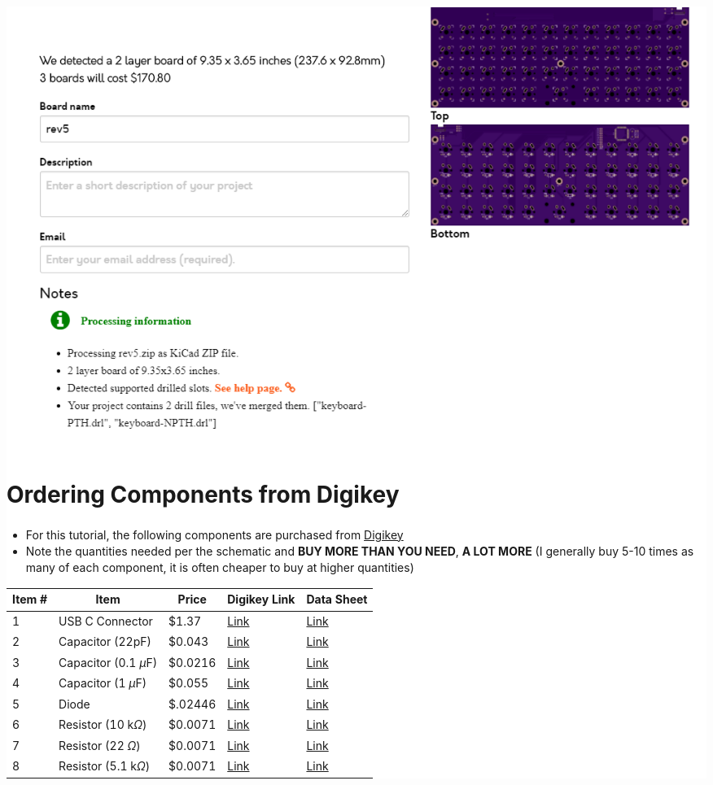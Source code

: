 
![OSHPARK Quote](./images/osh_quote.PNG)


# Ordering Components from Digikey

* For this tutorial, the following components are purchased from [Digikey](www.digikey.com)
* Note the quantities needed per the schematic and **BUY MORE THAN YOU NEED**, **A LOT MORE** (I generally buy 5-10 times as many of each component, it is often cheaper to buy at higher quantities)


| Item # | Item | Price | Digikey Link | Data Sheet |
| ------ | ---- | ------| --------| ---------- |
1 | USB C Connector | \$1.37 | [Link](https://www.digikey.com/product-detail/en/gct/USB4085-GF-A/2073-USB4085-GF-ACT-ND/9859733) | [Link](https://media.digikey.com/pdf/Data%20Sheets/GCT%20PDFs/Ionex_USB_Conn_Br.pdf)
2 | Capacitor (22pF) | \$0.043 | [Link](https://www.digikey.com/product-detail/en/w%C3%BCrth-elektronik/885012007012/732-7816-1-ND/5454443) | [Link](https://www.we-online.de/katalog/datasheet/885012007012.pdf)
3 | Capacitor (0.1 $\mu$F) | \$0.0216 | [Link](https://www.digikey.com/product-detail/en/samsung-electro-mechanics/CL21B104KACNNNC/1276-1099-1-ND/3889185) | [Link](https://media.digikey.com/pdf/Data%20Sheets/Samsung%20PDFs/CL21B104KACNNNC_Spec.pdf)
4 | Capacitor (1 $\mu$F) | \$0.055 | [Link](https://www.digikey.com/product-detail/en/samsung-electro-mechanics/CL21B105KOFNNNE/1276-1026-1-ND/3889112) | [Link](https://www.datasheets360.com/pdf/5320303544541785574)
5 | Diode | \$.02446 | [Link](https://www.digikey.com/product-detail/en/nexperia-usa-inc/BAS16GWJ/1727-7320-1-ND/7390571) | [Link](https://assets.nexperia.com/documents/data-sheet/BAS16GW.pdf)
6 | Resistor (10 k$\Omega$) | $0.0071 | [Link](https://www.digikey.com/product-detail/en/stackpole-electronics-inc/RMCF0805JT10K0/RMCF0805JT10K0CT-ND/1942577) | [Link](https://www.seielect.com/catalog/sei-rmcf_rmcp.pdf)
7 | Resistor (22 $\Omega$) | $0.0071 | [Link](https://www.digikey.com/product-detail/en/stackpole-electronics-inc/RMCF0805JT22R0/RMCF0805JT22R0CT-ND/1942533) | [Link](https://www.seielect.com/catalog/sei-rmcf_rmcp.pdf)
8 | Resistor (5.1 k$\Omega$) | $0.0071 | [Link](https://www.digikey.com/product-detail/en/stackpole-electronics-inc/RMCF0805JT5K10/RMCF0805JT5K10CT-ND/1942571) | [Link](https://www.seielect.com/catalog/sei-rmcf_rmcp.pdf)